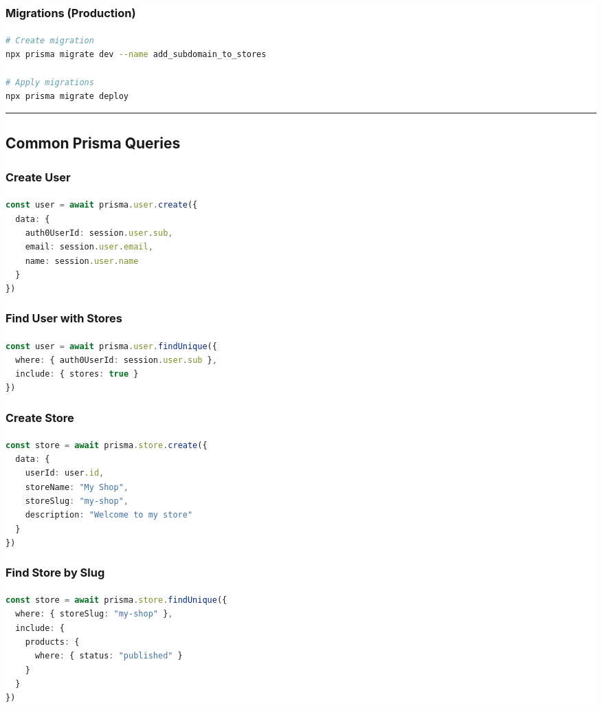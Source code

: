 ### Migrations (Production)
```bash
# Create migration
npx prisma migrate dev --name add_subdomain_to_stores

# Apply migrations
npx prisma migrate deploy
```

---

## **Common Prisma Queries**

### Create User
```typescript
const user = await prisma.user.create({
  data: {
    auth0UserId: session.user.sub,
    email: session.user.email,
    name: session.user.name
  }
})
```

### Find User with Stores
```typescript
const user = await prisma.user.findUnique({
  where: { auth0UserId: session.user.sub },
  include: { stores: true }
})
```

### Create Store
```typescript
const store = await prisma.store.create({
  data: {
    userId: user.id,
    storeName: "My Shop",
    storeSlug: "my-shop",
    description: "Welcome to my store"
  }
})
```

### Find Store by Slug
```typescript
const store = await prisma.store.findUnique({
  where: { storeSlug: "my-shop" },
  include: {
    products: {
      where: { status: "published" }
    }
  }
})
```
